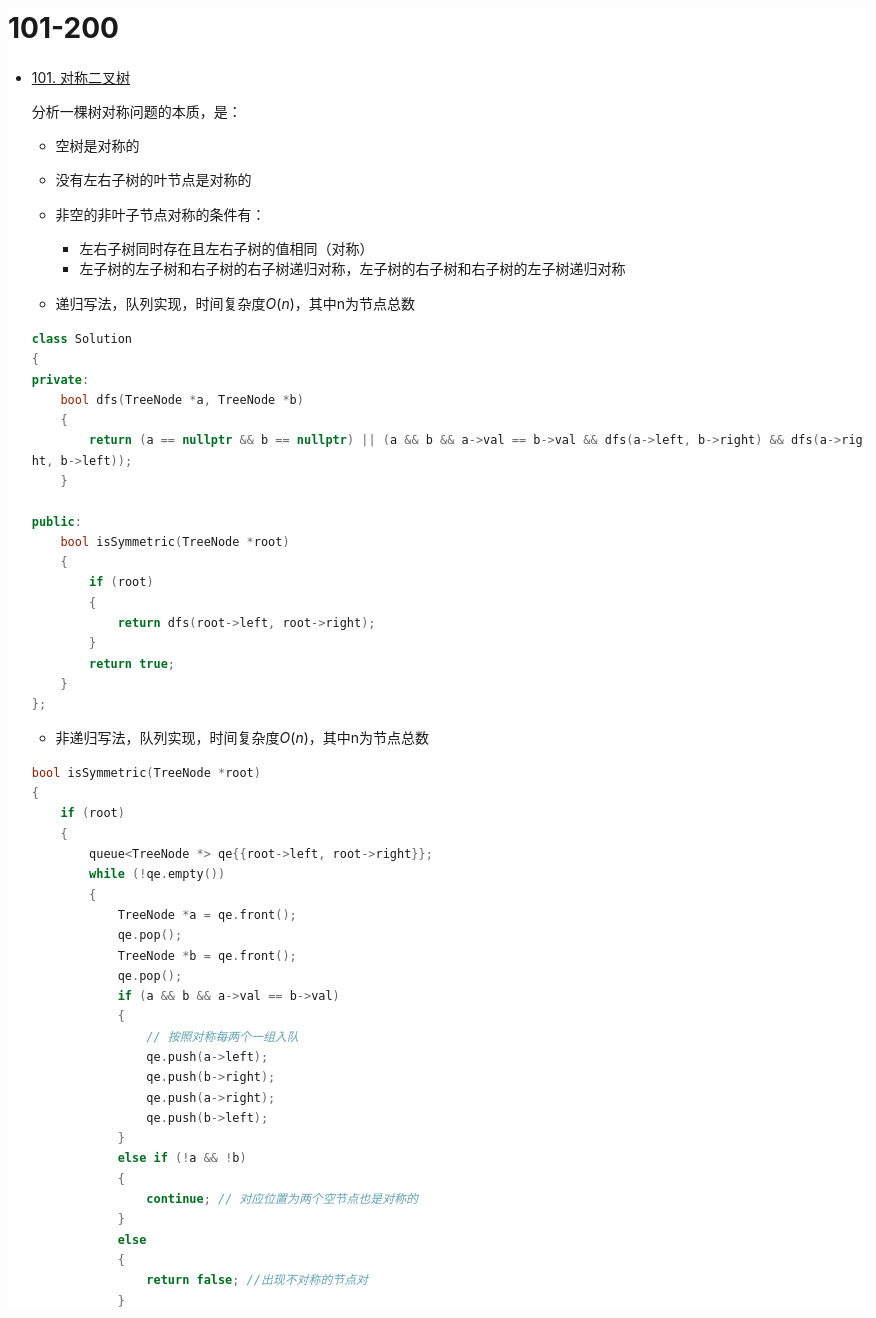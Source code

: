 # 101-200

- [101. 对称二叉树](https://leetcode-cn.com/problems/symmetric-tree/)

    分析一棵树对称问题的本质，是：

    - 空树是对称的
    - 没有左右子树的叶节点是对称的
    - 非空的非叶子节点对称的条件有：
        - 左右子树同时存在且左右子树的值相同（对称）
        - 左子树的左子树和右子树的右子树递归对称，左子树的右子树和右子树的左子树递归对称

    - 递归写法，队列实现，时间复杂度$O(n)$，其中n为节点总数

    ```cpp
    class Solution
    {
    private:
        bool dfs(TreeNode *a, TreeNode *b)
        {
            return (a == nullptr && b == nullptr) || (a && b && a->val == b->val && dfs(a->left, b->right) && dfs(a->right, b->left));
        }

    public:
        bool isSymmetric(TreeNode *root)
        {
            if (root)
            {
                return dfs(root->left, root->right);
            }
            return true;
        }
    };
    ```

    - 非递归写法，队列实现，时间复杂度$O(n)$，其中n为节点总数

    ```cpp
	bool isSymmetric(TreeNode *root)
	{
		if (root)
		{
			queue<TreeNode *> qe{{root->left, root->right}};
			while (!qe.empty())
			{
				TreeNode *a = qe.front();
				qe.pop();
				TreeNode *b = qe.front();
				qe.pop();
				if (a && b && a->val == b->val)
				{
					// 按照对称每两个一组入队
					qe.push(a->left);
					qe.push(b->right);
					qe.push(a->right);
					qe.push(b->left);
				}
				else if (!a && !b)
				{
					continue; // 对应位置为两个空节点也是对称的
				}
				else
				{
					return false; //出现不对称的节点对
				}